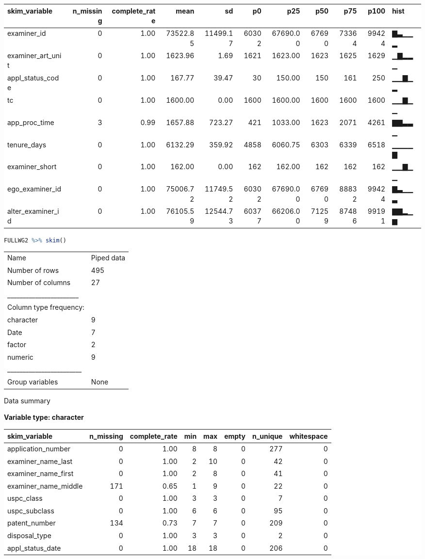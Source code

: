 | skim_variable     | n_missing | complete_rate |     mean |       sd |    p0 |      p25 |   p50 |   p75 |  p100 | hist  |
|:------------------|----------:|--------------:|---------:|---------:|------:|---------:|------:|------:|------:|:------|
| examiner_id       |         0 |          1.00 | 73522.85 | 11499.17 | 60302 | 67690.00 | 67690 | 73364 | 99424 | ▇▃▁▁▂ |
| examiner_art_unit |         0 |          1.00 |  1623.96 |     1.69 |  1621 |  1623.00 |  1623 |  1625 |  1629 | ▁▇▂▂▁ |
| appl_status_code  |         0 |          1.00 |   167.77 |    39.47 |    30 |   150.00 |   150 |   161 |   250 | ▁▁▇▁▂ |
| tc                |         0 |          1.00 |  1600.00 |     0.00 |  1600 |  1600.00 |  1600 |  1600 |  1600 | ▁▁▇▁▁ |
| app_proc_time     |         3 |          0.99 |  1657.88 |   723.27 |   421 |  1033.00 |  1623 |  2071 |  4261 | ▇▇▃▃▁ |
| tenure_days       |         0 |          1.00 |  6132.29 |   359.92 |  4858 |  6060.75 |  6303 |  6339 |  6518 | ▁▁▁▁▇ |
| examiner_short    |         0 |          1.00 |   162.00 |     0.00 |   162 |   162.00 |   162 |   162 |   162 | ▁▁▇▁▁ |
| ego_examiner_id   |         0 |          1.00 | 75006.72 | 11749.52 | 60302 | 67690.00 | 67690 | 88832 | 99424 | ▇▃▁▁▃ |
| alter_examiner_id |         0 |          1.00 | 76105.59 | 12544.73 | 60377 | 66206.00 | 71259 | 87486 | 99191 | ▇▇▂▁▆ |

``` r
FULLWG2 %>% skim()
```

|                                                  |            |
|:-------------------------------------------------|:-----------|
| Name                                             | Piped data |
| Number of rows                                   | 495        |
| Number of columns                                | 27         |
| \_\_\_\_\_\_\_\_\_\_\_\_\_\_\_\_\_\_\_\_\_\_\_   |            |
| Column type frequency:                           |            |
| character                                        | 9          |
| Date                                             | 7          |
| factor                                           | 2          |
| numeric                                          | 9          |
| \_\_\_\_\_\_\_\_\_\_\_\_\_\_\_\_\_\_\_\_\_\_\_\_ |            |
| Group variables                                  | None       |

Data summary

**Variable type: character**

| skim_variable        | n_missing | complete_rate | min | max | empty | n_unique | whitespace |
|:---------------------|----------:|--------------:|----:|----:|------:|---------:|-----------:|
| application_number   |         0 |          1.00 |   8 |   8 |     0 |      277 |          0 |
| examiner_name_last   |         0 |          1.00 |   2 |  10 |     0 |       42 |          0 |
| examiner_name_first  |         0 |          1.00 |   2 |   8 |     0 |       41 |          0 |
| examiner_name_middle |       171 |          0.65 |   1 |   9 |     0 |       22 |          0 |
| uspc_class           |         0 |          1.00 |   3 |   3 |     0 |        7 |          0 |
| uspc_subclass        |         0 |          1.00 |   6 |   6 |     0 |       95 |          0 |
| patent_number        |       134 |          0.73 |   7 |   7 |     0 |      209 |          0 |
| disposal_type        |         0 |          1.00 |   3 |   3 |     0 |        2 |          0 |
| appl_status_date     |         0 |          1.00 |  18 |  18 |     0 |      206 |          0 |
